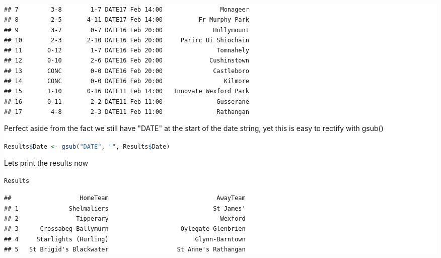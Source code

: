     ## 7         3-8        1-7 DATE17 Feb 14:00                Monageer
    ## 8         2-5       4-11 DATE17 Feb 14:00          Fr Murphy Park
    ## 9         3-7        0-7 DATE16 Feb 20:00              Hollymount
    ## 10        2-3       2-10 DATE16 Feb 20:00     Parirc Ui Shiochain
    ## 11       0-12        1-7 DATE16 Feb 20:00               Tomnahely
    ## 12       0-10        2-6 DATE16 Feb 20:00             Cushinstown
    ## 13       CONC        0-0 DATE16 Feb 20:00              Castleboro
    ## 14       CONC        0-0 DATE16 Feb 20:00                 Kilmore
    ## 15       1-10       0-16 DATE11 Feb 14:00   Innovate Wexford Park
    ## 16       0-11        2-2 DATE11 Feb 11:00               Gusserane
    ## 17        4-8        2-3 DATE11 Feb 11:00               Rathangan

Perfect aside from the fact we still have "DATE" at the start of the date string, yet this is easy to rectify with gsub()

``` r
Results$Date <- gsub("DATE", "", Results$Date)
```

Lets print the results now

``` r
Results
```

    ##                   HomeTeam                              AwayTeam
    ## 1              Shelmaliers                             St James'
    ## 2                Tipperary                               Wexford
    ## 3      Crossabeg-Ballymurn                    Oylegate-Glenbrien
    ## 4     Starlights (Hurling)                        Glynn-Barntown
    ## 5   St Brigid's Blackwater                   St Anne's Rathangan